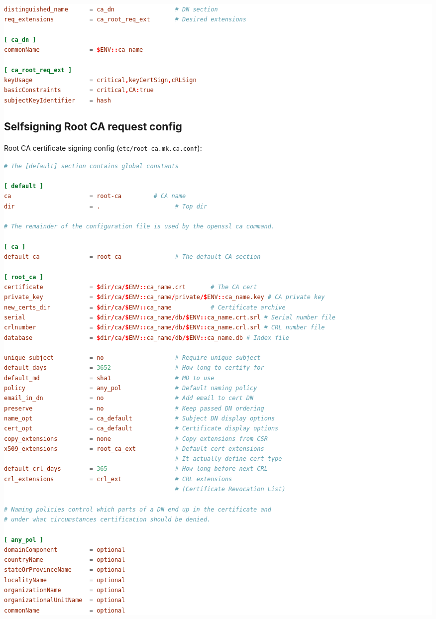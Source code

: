 ```conf
distinguished_name      = ca_dn                 # DN section
req_extensions          = ca_root_req_ext       # Desired extensions

[ ca_dn ]
commonName              = $ENV::ca_name

[ ca_root_req_ext ]
keyUsage                = critical,keyCertSign,cRLSign
basicConstraints        = critical,CA:true
subjectKeyIdentifier    = hash
```

## Selfsigning Root CA request config

Root CA certificate signing config
(`etc/root-ca.mk.ca.conf`):

```conf
# The [default] section contains global constants 

[ default ]
ca                      = root-ca         # CA name
dir                     = .                     # Top dir

# The remainder of the configuration file is used by the openssl ca command.

[ ca ]
default_ca              = root_ca               # The default CA section

[ root_ca ]
certificate             = $dir/ca/$ENV::ca_name.crt       # The CA cert
private_key             = $dir/ca/$ENV::ca_name/private/$ENV::ca_name.key # CA private key
new_certs_dir           = $dir/ca/$ENV::ca_name           # Certificate archive
serial                  = $dir/ca/$ENV::ca_name/db/$ENV::ca_name.crt.srl # Serial number file
crlnumber               = $dir/ca/$ENV::ca_name/db/$ENV::ca_name.crl.srl # CRL number file
database                = $dir/ca/$ENV::ca_name/db/$ENV::ca_name.db # Index file

unique_subject          = no                    # Require unique subject
default_days            = 3652                  # How long to certify for
default_md              = sha1                  # MD to use
policy                  = any_pol               # Default naming policy
email_in_dn             = no                    # Add email to cert DN
preserve                = no                    # Keep passed DN ordering
name_opt                = ca_default            # Subject DN display options
cert_opt                = ca_default            # Certificate display options
copy_extensions         = none                  # Copy extensions from CSR
x509_extensions         = root_ca_ext           # Default cert extensions
                                                # It actually define cert type
default_crl_days        = 365                   # How long before next CRL
crl_extensions          = crl_ext               # CRL extensions
                                                # (Certificate Revocation List)

# Naming policies control which parts of a DN end up in the certificate and
# under what circumstances certification should be denied.

[ any_pol ]
domainComponent         = optional
countryName             = optional
stateOrProvinceName     = optional
localityName            = optional
organizationName        = optional
organizationalUnitName  = optional
commonName              = optional
```